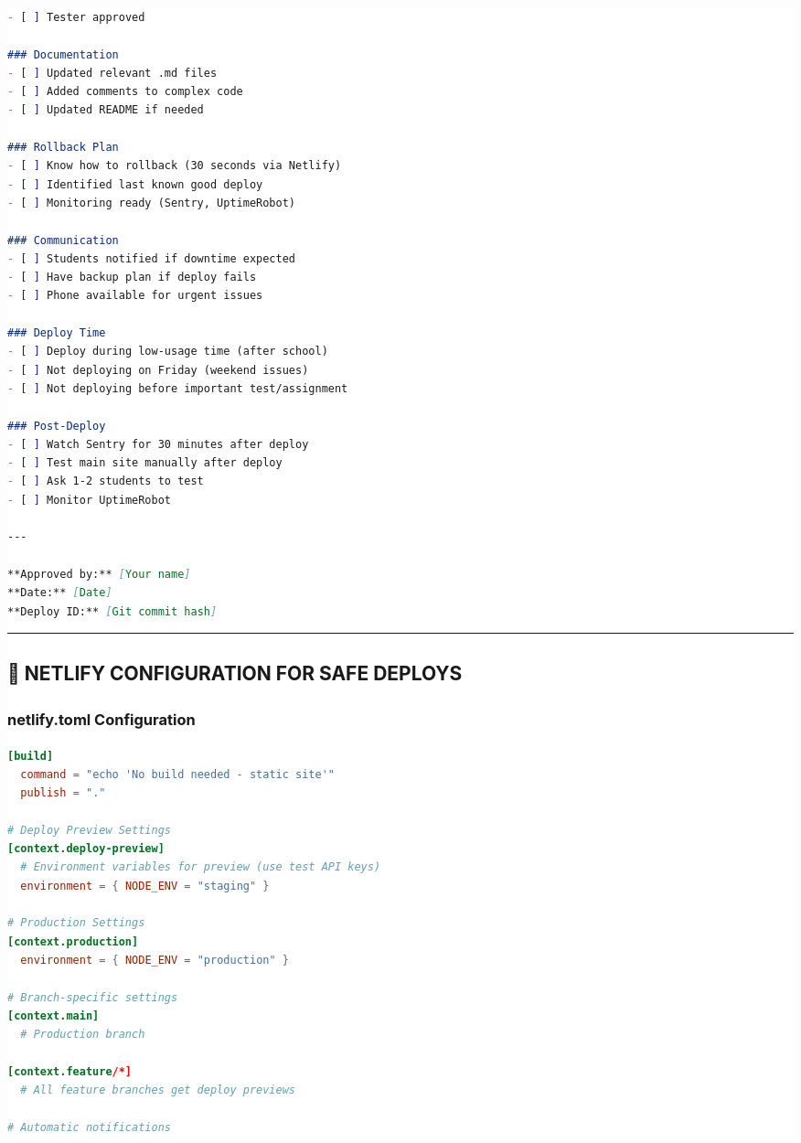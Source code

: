 ```markdown
- [ ] Tester approved

### Documentation
- [ ] Updated relevant .md files
- [ ] Added comments to complex code
- [ ] Updated README if needed

### Rollback Plan
- [ ] Know how to rollback (30 seconds via Netlify)
- [ ] Identified last known good deploy
- [ ] Monitoring ready (Sentry, UptimeRobot)

### Communication
- [ ] Students notified if downtime expected
- [ ] Have backup plan if deploy fails
- [ ] Phone available for urgent issues

### Deploy Time
- [ ] Deploy during low-usage time (after school)
- [ ] Not deploying on Friday (weekend issues)
- [ ] Not deploying before important test/assignment

### Post-Deploy
- [ ] Watch Sentry for 30 minutes after deploy
- [ ] Test main site manually after deploy
- [ ] Ask 1-2 students to test
- [ ] Monitor UptimeRobot

---

**Approved by:** [Your name]  
**Date:** [Date]  
**Deploy ID:** [Git commit hash]
```

---

## 🔧 NETLIFY CONFIGURATION FOR SAFE DEPLOYS

### netlify.toml Configuration
```toml
[build]
  command = "echo 'No build needed - static site'"
  publish = "."

# Deploy Preview Settings
[context.deploy-preview]
  # Environment variables for preview (use test API keys)
  environment = { NODE_ENV = "staging" }

# Production Settings
[context.production]
  environment = { NODE_ENV = "production" }

# Branch-specific settings
[context.main]
  # Production branch
  
[context.feature/*]
  # All feature branches get deploy previews

# Automatic notifications
```